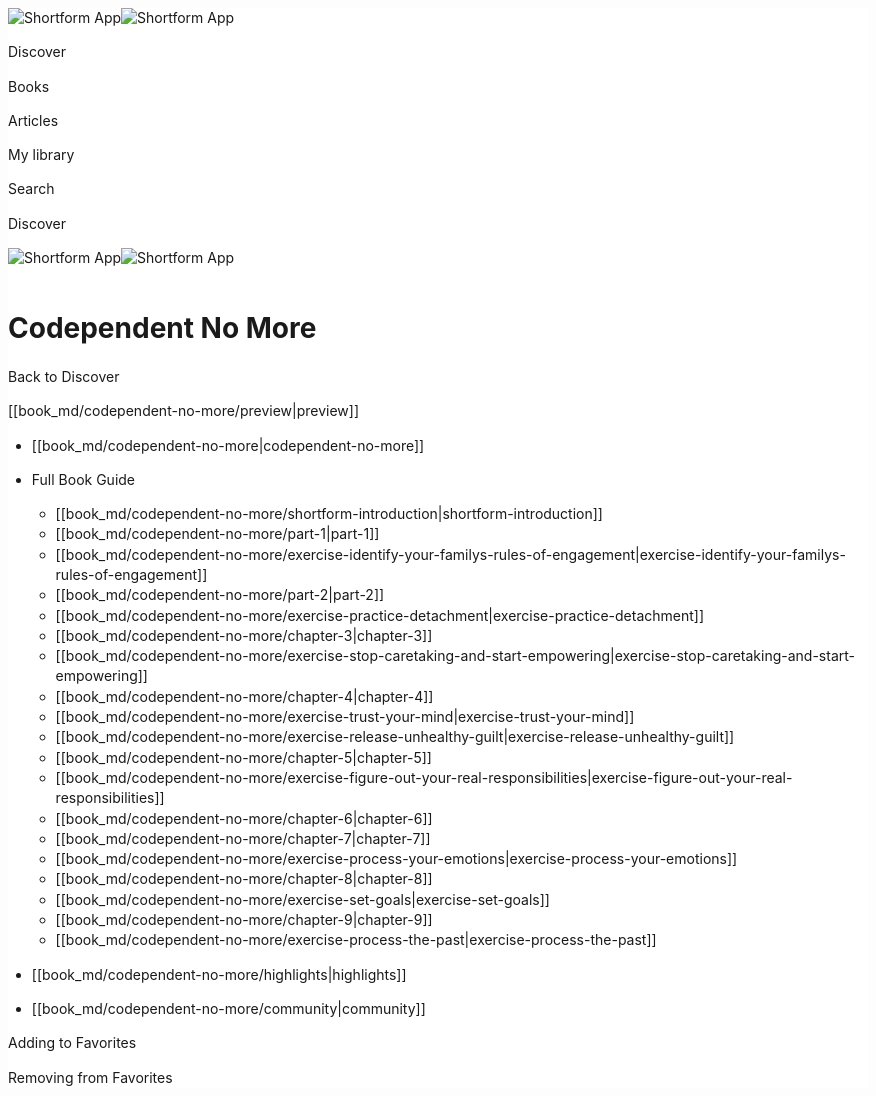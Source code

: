 ![Shortform App](/img/logo.36a2399e.svg)![Shortform App](/img/logo-dark.70c1b072.svg)

Discover

Books

Articles

My library

Search

Discover

![Shortform App](/img/logo.36a2399e.svg)![Shortform App](/img/logo-dark.70c1b072.svg)

# Codependent No More

Back to Discover

[[book_md/codependent-no-more/preview|preview]]

  * [[book_md/codependent-no-more|codependent-no-more]]
  * Full Book Guide

    * [[book_md/codependent-no-more/shortform-introduction|shortform-introduction]]
    * [[book_md/codependent-no-more/part-1|part-1]]
    * [[book_md/codependent-no-more/exercise-identify-your-familys-rules-of-engagement|exercise-identify-your-familys-rules-of-engagement]]
    * [[book_md/codependent-no-more/part-2|part-2]]
    * [[book_md/codependent-no-more/exercise-practice-detachment|exercise-practice-detachment]]
    * [[book_md/codependent-no-more/chapter-3|chapter-3]]
    * [[book_md/codependent-no-more/exercise-stop-caretaking-and-start-empowering|exercise-stop-caretaking-and-start-empowering]]
    * [[book_md/codependent-no-more/chapter-4|chapter-4]]
    * [[book_md/codependent-no-more/exercise-trust-your-mind|exercise-trust-your-mind]]
    * [[book_md/codependent-no-more/exercise-release-unhealthy-guilt|exercise-release-unhealthy-guilt]]
    * [[book_md/codependent-no-more/chapter-5|chapter-5]]
    * [[book_md/codependent-no-more/exercise-figure-out-your-real-responsibilities|exercise-figure-out-your-real-responsibilities]]
    * [[book_md/codependent-no-more/chapter-6|chapter-6]]
    * [[book_md/codependent-no-more/chapter-7|chapter-7]]
    * [[book_md/codependent-no-more/exercise-process-your-emotions|exercise-process-your-emotions]]
    * [[book_md/codependent-no-more/chapter-8|chapter-8]]
    * [[book_md/codependent-no-more/exercise-set-goals|exercise-set-goals]]
    * [[book_md/codependent-no-more/chapter-9|chapter-9]]
    * [[book_md/codependent-no-more/exercise-process-the-past|exercise-process-the-past]]
  * [[book_md/codependent-no-more/highlights|highlights]]
  * [[book_md/codependent-no-more/community|community]]



Adding to Favorites 

Removing from Favorites 
